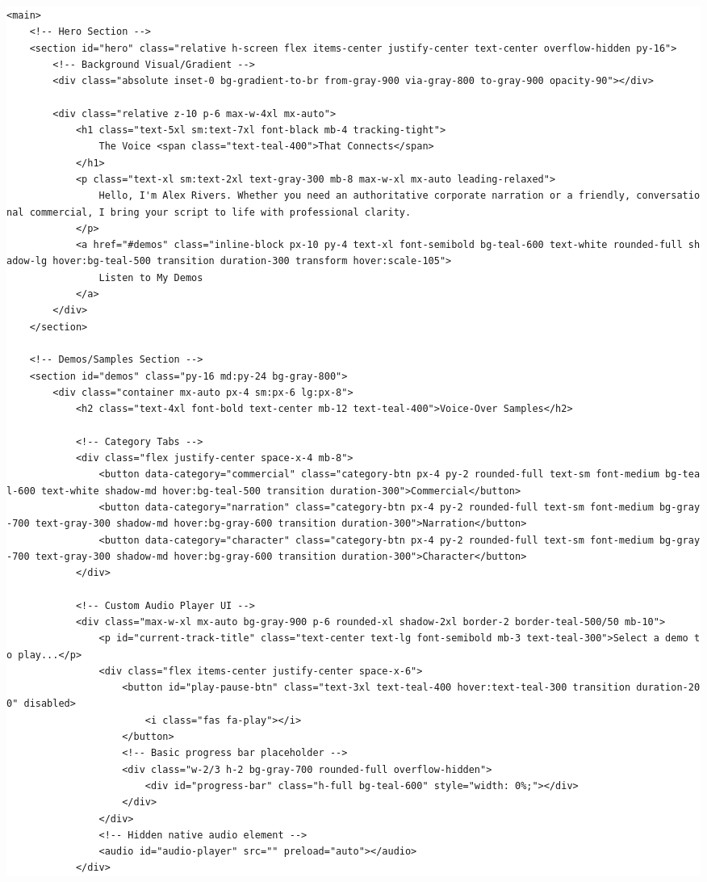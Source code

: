     <main>
        <!-- Hero Section -->
        <section id="hero" class="relative h-screen flex items-center justify-center text-center overflow-hidden py-16">
            <!-- Background Visual/Gradient -->
            <div class="absolute inset-0 bg-gradient-to-br from-gray-900 via-gray-800 to-gray-900 opacity-90"></div>
            
            <div class="relative z-10 p-6 max-w-4xl mx-auto">
                <h1 class="text-5xl sm:text-7xl font-black mb-4 tracking-tight">
                    The Voice <span class="text-teal-400">That Connects</span>
                </h1>
                <p class="text-xl sm:text-2xl text-gray-300 mb-8 max-w-xl mx-auto leading-relaxed">
                    Hello, I'm Alex Rivers. Whether you need an authoritative corporate narration or a friendly, conversational commercial, I bring your script to life with professional clarity.
                </p>
                <a href="#demos" class="inline-block px-10 py-4 text-xl font-semibold bg-teal-600 text-white rounded-full shadow-lg hover:bg-teal-500 transition duration-300 transform hover:scale-105">
                    Listen to My Demos
                </a>
            </div>
        </section>

        <!-- Demos/Samples Section -->
        <section id="demos" class="py-16 md:py-24 bg-gray-800">
            <div class="container mx-auto px-4 sm:px-6 lg:px-8">
                <h2 class="text-4xl font-bold text-center mb-12 text-teal-400">Voice-Over Samples</h2>
                
                <!-- Category Tabs -->
                <div class="flex justify-center space-x-4 mb-8">
                    <button data-category="commercial" class="category-btn px-4 py-2 rounded-full text-sm font-medium bg-teal-600 text-white shadow-md hover:bg-teal-500 transition duration-300">Commercial</button>
                    <button data-category="narration" class="category-btn px-4 py-2 rounded-full text-sm font-medium bg-gray-700 text-gray-300 shadow-md hover:bg-gray-600 transition duration-300">Narration</button>
                    <button data-category="character" class="category-btn px-4 py-2 rounded-full text-sm font-medium bg-gray-700 text-gray-300 shadow-md hover:bg-gray-600 transition duration-300">Character</button>
                </div>

                <!-- Custom Audio Player UI -->
                <div class="max-w-xl mx-auto bg-gray-900 p-6 rounded-xl shadow-2xl border-2 border-teal-500/50 mb-10">
                    <p id="current-track-title" class="text-center text-lg font-semibold mb-3 text-teal-300">Select a demo to play...</p>
                    <div class="flex items-center justify-center space-x-6">
                        <button id="play-pause-btn" class="text-3xl text-teal-400 hover:text-teal-300 transition duration-200" disabled>
                            <i class="fas fa-play"></i>
                        </button>
                        <!-- Basic progress bar placeholder -->
                        <div class="w-2/3 h-2 bg-gray-700 rounded-full overflow-hidden">
                            <div id="progress-bar" class="h-full bg-teal-600" style="width: 0%;"></div>
                        </div>
                    </div>
                    <!-- Hidden native audio element -->
                    <audio id="audio-player" src="" preload="auto"></audio>
                </div>
